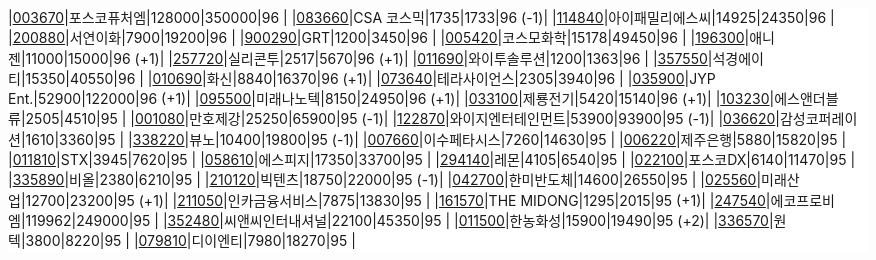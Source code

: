 |[003670](https://finance.daum.net/quotes/A003670)|포스코퓨처엠|128000|350000|96 |
|[083660](https://finance.daum.net/quotes/A083660)|CSA 코스믹|1735|1733|96 (-1)|
|[114840](https://finance.daum.net/quotes/A114840)|아이패밀리에스씨|14925|24350|96 |
|[200880](https://finance.daum.net/quotes/A200880)|서연이화|7900|19200|96 |
|[900290](https://finance.daum.net/quotes/A900290)|GRT|1200|3450|96 |
|[005420](https://finance.daum.net/quotes/A005420)|코스모화학|15178|49450|96 |
|[196300](https://finance.daum.net/quotes/A196300)|애니젠|11000|15000|96 (+1)|
|[257720](https://finance.daum.net/quotes/A257720)|실리콘투|2517|5670|96 (+1)|
|[011690](https://finance.daum.net/quotes/A011690)|와이투솔루션|1200|1363|96 |
|[357550](https://finance.daum.net/quotes/A357550)|석경에이티|15350|40550|96 |
|[010690](https://finance.daum.net/quotes/A010690)|화신|8840|16370|96 (+1)|
|[073640](https://finance.daum.net/quotes/A073640)|테라사이언스|2305|3940|96 |
|[035900](https://finance.daum.net/quotes/A035900)|JYP Ent.|52900|122000|96 (+1)|
|[095500](https://finance.daum.net/quotes/A095500)|미래나노텍|8150|24950|96 (+1)|
|[033100](https://finance.daum.net/quotes/A033100)|제룡전기|5420|15140|96 (+1)|
|[103230](https://finance.daum.net/quotes/A103230)|에스앤더블류|2505|4510|95 |
|[001080](https://finance.daum.net/quotes/A001080)|만호제강|25250|65900|95 (-1)|
|[122870](https://finance.daum.net/quotes/A122870)|와이지엔터테인먼트|53900|93900|95 (-1)|
|[036620](https://finance.daum.net/quotes/A036620)|감성코퍼레이션|1610|3360|95 |
|[338220](https://finance.daum.net/quotes/A338220)|뷰노|10400|19800|95 (-1)|
|[007660](https://finance.daum.net/quotes/A007660)|이수페타시스|7260|14630|95 |
|[006220](https://finance.daum.net/quotes/A006220)|제주은행|5880|15820|95 |
|[011810](https://finance.daum.net/quotes/A011810)|STX|3945|7620|95 |
|[058610](https://finance.daum.net/quotes/A058610)|에스피지|17350|33700|95 |
|[294140](https://finance.daum.net/quotes/A294140)|레몬|4105|6540|95 |
|[022100](https://finance.daum.net/quotes/A022100)|포스코DX|6140|11470|95 |
|[335890](https://finance.daum.net/quotes/A335890)|비올|2380|6210|95 |
|[210120](https://finance.daum.net/quotes/A210120)|빅텐츠|18750|22000|95 (-1)|
|[042700](https://finance.daum.net/quotes/A042700)|한미반도체|14600|26550|95 |
|[025560](https://finance.daum.net/quotes/A025560)|미래산업|12700|23200|95 (+1)|
|[211050](https://finance.daum.net/quotes/A211050)|인카금융서비스|7875|13830|95 |
|[161570](https://finance.daum.net/quotes/A161570)|THE MIDONG|1295|2015|95 (+1)|
|[247540](https://finance.daum.net/quotes/A247540)|에코프로비엠|119962|249000|95 |
|[352480](https://finance.daum.net/quotes/A352480)|씨앤씨인터내셔널|22100|45350|95 |
|[011500](https://finance.daum.net/quotes/A011500)|한농화성|15900|19490|95 (+2)|
|[336570](https://finance.daum.net/quotes/A336570)|원텍|3800|8220|95 |
|[079810](https://finance.daum.net/quotes/A079810)|디이엔티|7980|18270|95 |